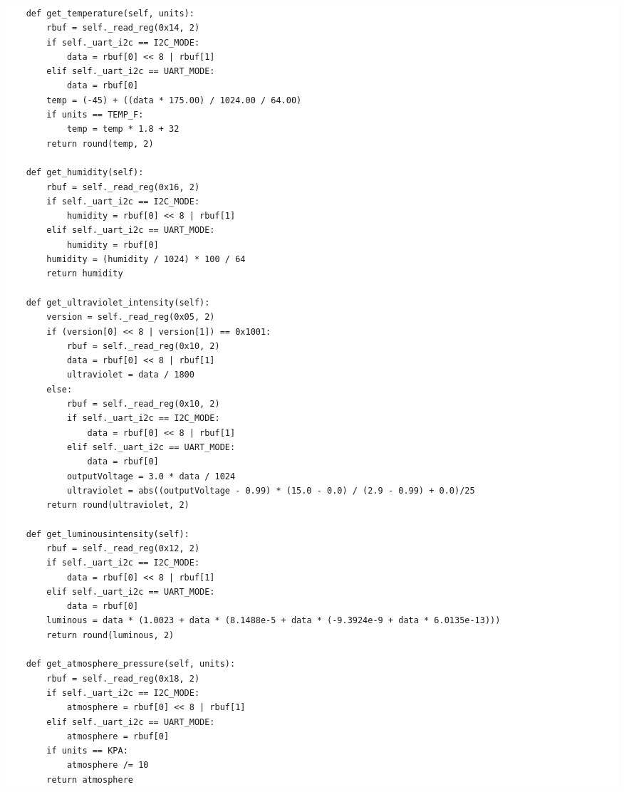         def get_temperature(self, units):
            rbuf = self._read_reg(0x14, 2)
            if self._uart_i2c == I2C_MODE:
                data = rbuf[0] << 8 | rbuf[1]
            elif self._uart_i2c == UART_MODE:
                data = rbuf[0]
            temp = (-45) + ((data * 175.00) / 1024.00 / 64.00)
            if units == TEMP_F:
                temp = temp * 1.8 + 32
            return round(temp, 2)
    
        def get_humidity(self):
            rbuf = self._read_reg(0x16, 2)
            if self._uart_i2c == I2C_MODE:
                humidity = rbuf[0] << 8 | rbuf[1]
            elif self._uart_i2c == UART_MODE:
                humidity = rbuf[0]
            humidity = (humidity / 1024) * 100 / 64
            return humidity
    
        def get_ultraviolet_intensity(self):
            version = self._read_reg(0x05, 2)
            if (version[0] << 8 | version[1]) == 0x1001:
                rbuf = self._read_reg(0x10, 2)
                data = rbuf[0] << 8 | rbuf[1]
                ultraviolet = data / 1800
            else:
                rbuf = self._read_reg(0x10, 2)
                if self._uart_i2c == I2C_MODE:
                    data = rbuf[0] << 8 | rbuf[1]
                elif self._uart_i2c == UART_MODE:
                    data = rbuf[0]
                outputVoltage = 3.0 * data / 1024
                ultraviolet = abs((outputVoltage - 0.99) * (15.0 - 0.0) / (2.9 - 0.99) + 0.0)/25
            return round(ultraviolet, 2)
    
        def get_luminousintensity(self):
            rbuf = self._read_reg(0x12, 2)
            if self._uart_i2c == I2C_MODE:
                data = rbuf[0] << 8 | rbuf[1]
            elif self._uart_i2c == UART_MODE:
                data = rbuf[0]
            luminous = data * (1.0023 + data * (8.1488e-5 + data * (-9.3924e-9 + data * 6.0135e-13)))
            return round(luminous, 2)
    
        def get_atmosphere_pressure(self, units):
            rbuf = self._read_reg(0x18, 2)
            if self._uart_i2c == I2C_MODE:
                atmosphere = rbuf[0] << 8 | rbuf[1]
            elif self._uart_i2c == UART_MODE:
                atmosphere = rbuf[0]
            if units == KPA:
                atmosphere /= 10
            return atmosphere
    